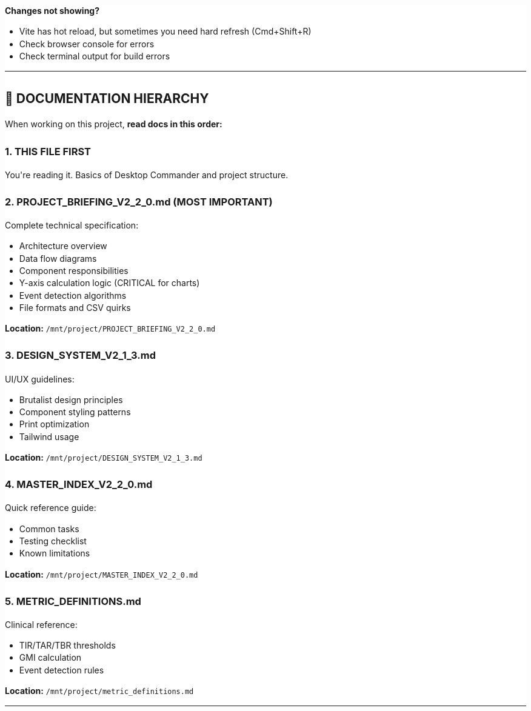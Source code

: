 **Changes not showing?**
- Vite has hot reload, but sometimes you need hard refresh (Cmd+Shift+R)
- Check browser console for errors
- Check terminal output for build errors

---

## 📖 DOCUMENTATION HIERARCHY

When working on this project, **read docs in this order:**

### 1. **THIS FILE FIRST** 
You're reading it. Basics of Desktop Commander and project structure.

### 2. **PROJECT_BRIEFING_V2_2_0.md** (MOST IMPORTANT)
Complete technical specification:
- Architecture overview
- Data flow diagrams
- Component responsibilities
- Y-axis calculation logic (CRITICAL for charts)
- Event detection algorithms
- File formats and CSV quirks

**Location:** `/mnt/project/PROJECT_BRIEFING_V2_2_0.md`

### 3. **DESIGN_SYSTEM_V2_1_3.md**
UI/UX guidelines:
- Brutalist design principles
- Component styling patterns
- Print optimization
- Tailwind usage

**Location:** `/mnt/project/DESIGN_SYSTEM_V2_1_3.md`

### 4. **MASTER_INDEX_V2_2_0.md**
Quick reference guide:
- Common tasks
- Testing checklist
- Known limitations

**Location:** `/mnt/project/MASTER_INDEX_V2_2_0.md`

### 5. **METRIC_DEFINITIONS.md**
Clinical reference:
- TIR/TAR/TBR thresholds
- GMI calculation
- Event detection rules

**Location:** `/mnt/project/metric_definitions.md`

---
